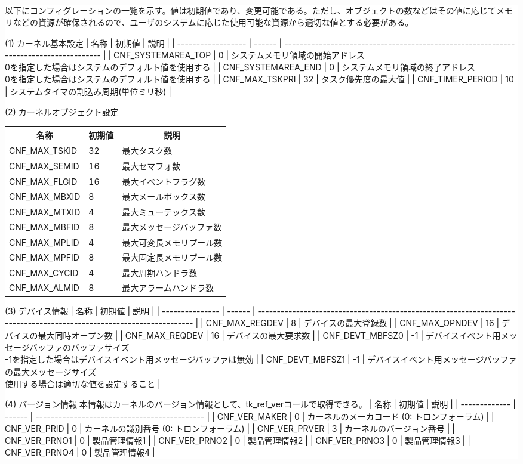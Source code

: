 以下にコンフィグレーションの一覧を示す。値は初期値であり、変更可能である。ただし、オブジェクトの数などはその値に応じてメモリなどの資源が確保されるので、ユーザのシステムに応じた使用可能な資源から適切な値とする必要がある。

(1) カーネル基本設定
| 名称               | 初期値 | 説明                                                                                  |
| ------------------ | ------ | ------------------------------------------------------------------------------------- |
| CNF_SYSTEMAREA_TOP | 0      | システムメモリ領域の開始アドレス<br>0を指定した場合はシステムのデフォルト値を使用する |
| CNF_SYSTEMAREA_END | 0      | システムメモリ領域の終了アドレス<br>0を指定した場合はシステムのデフォルト値を使用する |
| CNF_MAX_TSKPRI     | 32     | タスク優先度の最大値                                                                  |
| CNF_TIMER_PERIOD   | 10     | システムタイマの割込み周期(単位ミリ秒)                                                |

(2) カーネルオブジェクト設定

| 名称          | 初期値 | 説明                     |
| ------------- | ------ | ------------------------ |
| CNF_MAX_TSKID | 32     | 最大タスク数             |
| CNF_MAX_SEMID | 16     | 最大セマフォ数           |
| CNF_MAX_FLGID | 16     | 最大イベントフラグ数     |
| CNF_MAX_MBXID | 8      | 最大メールボックス数     |
| CNF_MAX_MTXID | 4      | 最大ミューテックス数     |
| CNF_MAX_MBFID | 8      | 最大メッセージバッファ数 |
| CNF_MAX_MPLID | 4      | 最大可変長メモリプール数 |
| CNF_MAX_MPFID | 8      | 最大固定長メモリプール数 |
| CNF_MAX_CYCID | 4      | 最大周期ハンドラ数       |
| CNF_MAX_ALMID | 8      | 最大アラームハンドラ数   |

(3) デバイス情報
| 名称            | 初期値 | 説明                                                                                                                 |
| --------------- | ------ | -------------------------------------------------------------------------------------------------------------------- |
| CNF_MAX_REGDEV  | 8      | デバイスの最大登録数                                                                                                 |
| CNF_MAX_OPNDEV  | 16     | デバイスの最大同時オープン数                                                                                         |
| CNF_MAX_REQDEV  | 16     | デバイスの最大要求数                                                                                                 |
| CNF_DEVT_MBFSZ0 | -1     | デバイスイベント用メッセージバッファのバッファサイズ<br>-1を指定した場合はデバイスイベント用メッセージバッファは無効 |
| CNF_DEVT_MBFSZ1 | -1     | デバイスイベント用メッセージバッファの最大メッセージサイズ<br>使用する場合は適切な値を設定すること                   |

(4) バージョン情報
本情報はカーネルのバージョン情報として、tk_ref_verコールで取得できる。
| 名称          | 初期値 | 説明                                         |
| ------------- | ------ | -------------------------------------------- |
| CNF_VER_MAKER | 0      | カーネルのメーカコード (0: トロンフォーラム) |
| CNF_VER_PRID  | 0      | カーネルの識別番号 (0: トロンフォーラム)     |
| CNF_VER_PRVER | 3      | カーネルのバージョン番号                     |
| CNF_VER_PRNO1 | 0      | 製品管理情報1                                |
| CNF_VER_PRNO2 | 0      | 製品管理情報2                                |
| CNF_VER_PRNO3 | 0      | 製品管理情報3                                |
| CNF_VER_PRNO4 | 0      | 製品管理情報4                                |
